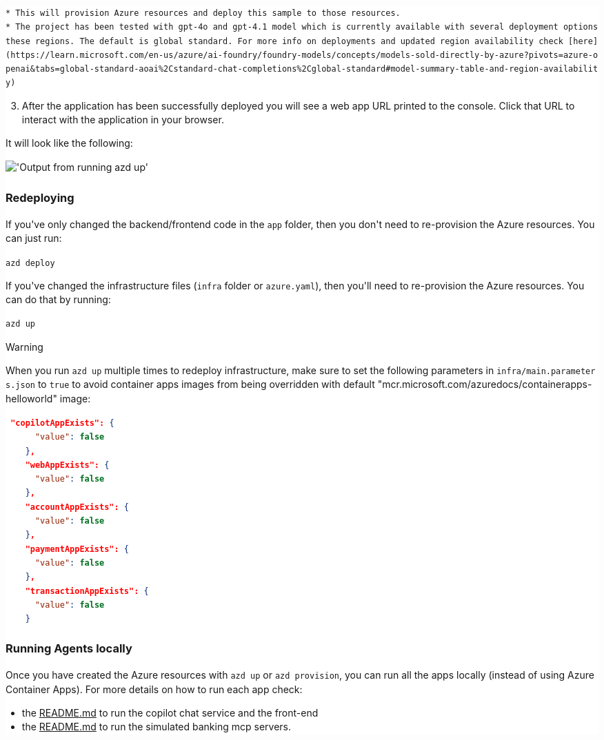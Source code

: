     * This will provision Azure resources and deploy this sample to those resources.
    * The project has been tested with gpt-4o and gpt-4.1 model which is currently available with several deployment options these regions. The default is global standard. For more info on deployments and updated region availability check [here](https://learn.microsoft.com/en-us/azure/ai-foundry/foundry-models/concepts/models-sold-directly-by-azure?pivots=azure-openai&tabs=global-standard-aoai%2Cstandard-chat-completions%2Cglobal-standard#model-summary-table-and-region-availability)


3. After the application has been successfully deployed you will see a web app URL printed to the console.  Click that URL to interact with the application in your browser.  

It will look like the following:

!['Output from running azd up'](docs/assets/azd-success.png)


### Redeploying

If you've only changed the backend/frontend code in the `app` folder, then you don't need to re-provision the Azure resources. You can just run:

```shell
azd deploy
```

If you've changed the infrastructure files (`infra` folder or `azure.yaml`), then you'll need to re-provision the Azure resources. You can do that by running:

```shell
azd up
```
 > [!WARNING]
 > When you run `azd up` multiple times to redeploy infrastructure, make sure to set the following parameters in `infra/main.parameters.json` to `true` to avoid container apps images from being overridden with default "mcr.microsoft.com/azuredocs/containerapps-helloworld" image:

```json
 "copilotAppExists": {
      "value": false
    },
    "webAppExists": {
      "value": false
    },
    "accountAppExists": {
      "value": false
    },
    "paymentAppExists": {
      "value": false
    },
    "transactionAppExists": {
      "value": false
    }
```

### Running Agents locally
Once you have created the Azure resources with `azd up` or `azd provision`, you can run all the apps locally (instead of using Azure Container Apps). For more details on how to run each app check:
-  the [README.md](app/copilot/README.md) to run the copilot chat service and the front-end
-  the [README.md](app/business-api/python/README.md) to run the simulated banking mcp servers.


[Langchain4j]: https://github.com/langchain4j/langchain4j